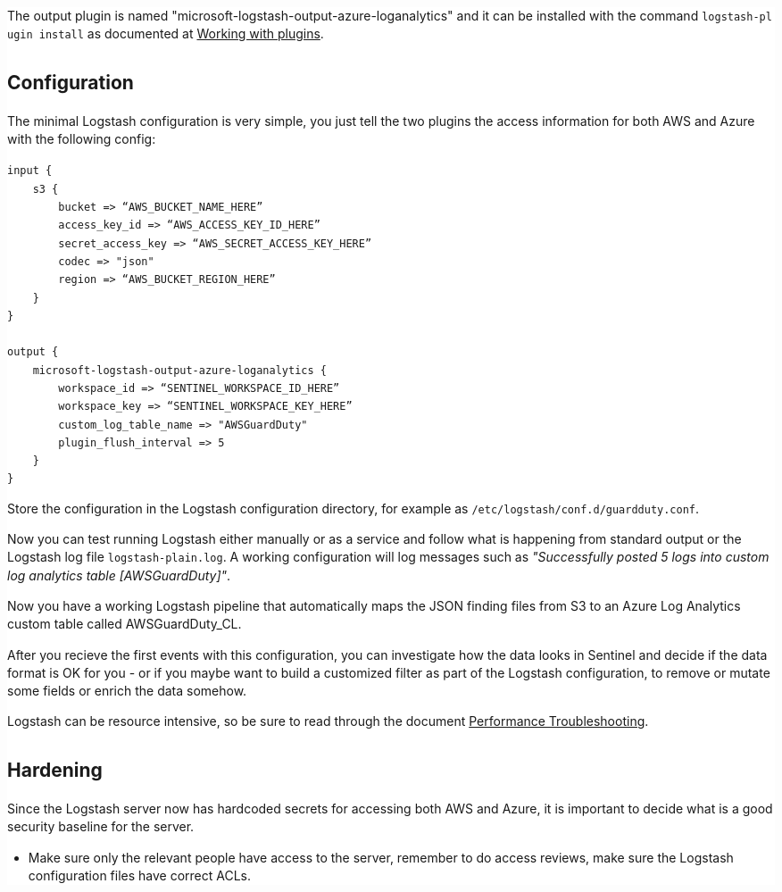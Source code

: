 The output plugin is named "microsoft-logstash-output-azure-loganalytics" and it can be installed with the command `logstash-plugin install` as documented at [Working with plugins](https://www.elastic.co/guide/en/logstash/current/working-with-plugins.html).

## Configuration

The minimal Logstash configuration is very simple, you just tell the two plugins the access information for both AWS and Azure with the following config:

```
input {
	s3 {
		bucket => “AWS_BUCKET_NAME_HERE”
		access_key_id => “AWS_ACCESS_KEY_ID_HERE”
		secret_access_key => “AWS_SECRET_ACCESS_KEY_HERE”
		codec => "json"
		region => “AWS_BUCKET_REGION_HERE”
	}
}

output {
	microsoft-logstash-output-azure-loganalytics {
		workspace_id => “SENTINEL_WORKSPACE_ID_HERE”
		workspace_key => “SENTINEL_WORKSPACE_KEY_HERE”
		custom_log_table_name => "AWSGuardDuty"
		plugin_flush_interval => 5
	}
}
```

Store the configuration in the Logstash configuration directory, for example as `/etc/logstash/conf.d/guardduty.conf`. 

Now you can test running Logstash either manually or as a service and follow what is happening from standard output or the Logstash log file `logstash-plain.log`. A working configuration will log messages such as *"Successfully posted 5 logs into custom log analytics table [AWSGuardDuty]"*.

Now you have a working Logstash pipeline that automatically maps the JSON finding files from S3 to an Azure Log Analytics custom table called AWSGuardDuty_CL. 

After you recieve the first events with this configuration, you can investigate how the data looks in Sentinel and decide if the data format is OK for you - or if you maybe want to build a customized filter as part of the Logstash configuration, to remove or mutate some fields or enrich the data somehow.

Logstash can be resource intensive, so be sure to read through the document [Performance Troubleshooting](https://www.elastic.co/guide/en/logstash/current/performance-troubleshooting.html).

## Hardening

Since the Logstash server now has hardcoded secrets for accessing both AWS and Azure, it is important to decide what is a good security baseline for the server. 

* Make sure only the relevant people have access to the server, remember to do access reviews, make sure the Logstash configuration files have correct ACLs. 
